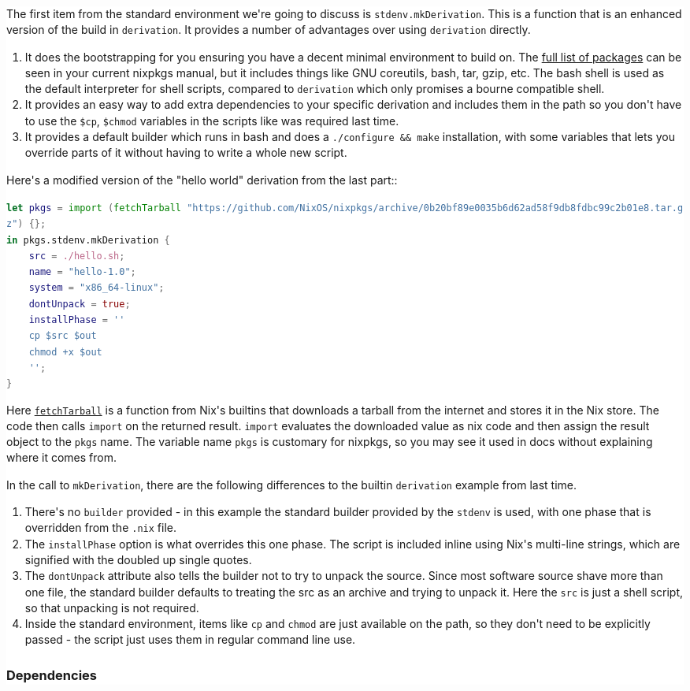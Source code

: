 The first item from the standard environment we're going to discuss is `stdenv.mkDerivation`. This is a function that is an enhanced version of the build in `derivation`. It provides a number of advantages over using `derivation` directly. 

1. It does the bootstrapping for you ensuring you have a decent minimal environment to build on. The [full list of packages](https://nixos.org/manual/nixpkgs/stable/#sec-tools-of-stdenv) can be seen in your current nixpkgs manual, but it includes things like GNU coreutils, bash, tar, gzip, etc. The bash shell is used as the default interpreter for shell scripts, compared to `derivation` which only promises a bourne compatible shell.
2. It provides an easy way to add extra dependencies to your specific derivation and includes them in the path so you don't have to use the `$cp`, `$chmod` variables in the scripts like was required last time. 
3. It provides a default builder which runs in bash and does a `./configure && make` installation, with some variables that lets you override parts of it without having to write a whole new script.

Here's a modified version of the "hello world" derivation from the last part::

```nix
let pkgs = import (fetchTarball "https://github.com/NixOS/nixpkgs/archive/0b20bf89e0035b6d62ad58f9db8fdbc99c2b01e8.tar.gz") {};
in pkgs.stdenv.mkDerivation {
    src = ./hello.sh;
    name = "hello-1.0";
    system = "x86_64-linux";
    dontUnpack = true;
    installPhase = ''
    cp $src $out
    chmod +x $out
    '';
}
```

Here [`fetchTarball`](https://nixos.org/manual/nix/stable/language/builtins.html?highlight=fetchtarball#builtins-fetchTarball) is a function from Nix's builtins that downloads a tarball from the internet and stores it in the Nix store. The code then calls `import` on the returned result. `import` evaluates the downloaded value as nix code and then assign the result object to the `pkgs` name. The variable name `pkgs` is customary for nixpkgs, so you may see it used in docs without explaining where it comes from. 

In the call to `mkDerivation`, there are the following differences to the builtin `derivation` example from last time. 

1. There's no `builder` provided - in this example the standard builder provided by the `stdenv` is used, with one phase that is overridden from the `.nix` file. 
2. The `installPhase` option is what overrides this one phase. The script is included inline using Nix's multi-line strings, which are signified with the doubled up single quotes.
3. The `dontUnpack` attribute also tells the builder not to try to unpack the source. Since most software source shave more than one file, the standard builder defaults to treating the src as an archive and trying to unpack it. Here the `src` is just a shell script, so that unpacking is not required.
4. Inside the standard environment, items like `cp` and `chmod` are just available on the path, so they don't need to be explicitly passed - the script just uses them in regular command line use.
### Dependencies
